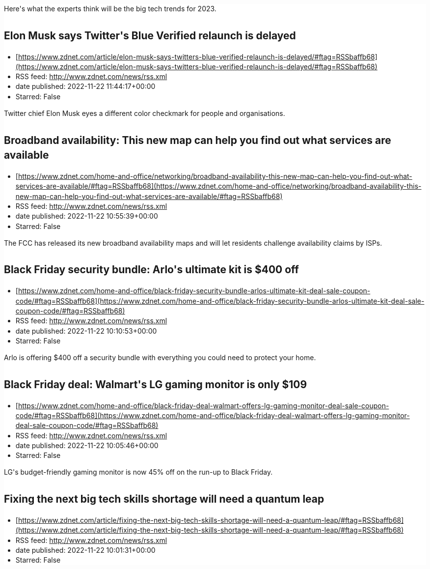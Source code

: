 Here's what the experts think will be the big tech trends for 2023.

## Elon Musk says Twitter's Blue Verified relaunch is delayed
 - [https://www.zdnet.com/article/elon-musk-says-twitters-blue-verified-relaunch-is-delayed/#ftag=RSSbaffb68](https://www.zdnet.com/article/elon-musk-says-twitters-blue-verified-relaunch-is-delayed/#ftag=RSSbaffb68)
 - RSS feed: http://www.zdnet.com/news/rss.xml
 - date published: 2022-11-22 11:44:17+00:00
 - Starred: False

Twitter chief Elon Musk eyes a different color checkmark for people and organisations.

## Broadband availability: This new map can help you find out what services are available
 - [https://www.zdnet.com/home-and-office/networking/broadband-availability-this-new-map-can-help-you-find-out-what-services-are-available/#ftag=RSSbaffb68](https://www.zdnet.com/home-and-office/networking/broadband-availability-this-new-map-can-help-you-find-out-what-services-are-available/#ftag=RSSbaffb68)
 - RSS feed: http://www.zdnet.com/news/rss.xml
 - date published: 2022-11-22 10:55:39+00:00
 - Starred: False

The FCC has released its new broadband availability maps and will let residents challenge availability claims by ISPs.

## Black Friday security bundle: Arlo's ultimate kit is $400 off
 - [https://www.zdnet.com/home-and-office/black-friday-security-bundle-arlos-ultimate-kit-deal-sale-coupon-code/#ftag=RSSbaffb68](https://www.zdnet.com/home-and-office/black-friday-security-bundle-arlos-ultimate-kit-deal-sale-coupon-code/#ftag=RSSbaffb68)
 - RSS feed: http://www.zdnet.com/news/rss.xml
 - date published: 2022-11-22 10:10:53+00:00
 - Starred: False

Arlo is offering $400 off a security bundle with everything you could need to protect your home.

## Black Friday deal: Walmart's LG gaming monitor is only $109
 - [https://www.zdnet.com/home-and-office/black-friday-deal-walmart-offers-lg-gaming-monitor-deal-sale-coupon-code/#ftag=RSSbaffb68](https://www.zdnet.com/home-and-office/black-friday-deal-walmart-offers-lg-gaming-monitor-deal-sale-coupon-code/#ftag=RSSbaffb68)
 - RSS feed: http://www.zdnet.com/news/rss.xml
 - date published: 2022-11-22 10:05:46+00:00
 - Starred: False

LG's budget-friendly gaming monitor is now 45% off on the run-up to Black Friday.

## Fixing the next big tech skills shortage will need a quantum leap
 - [https://www.zdnet.com/article/fixing-the-next-big-tech-skills-shortage-will-need-a-quantum-leap/#ftag=RSSbaffb68](https://www.zdnet.com/article/fixing-the-next-big-tech-skills-shortage-will-need-a-quantum-leap/#ftag=RSSbaffb68)
 - RSS feed: http://www.zdnet.com/news/rss.xml
 - date published: 2022-11-22 10:01:31+00:00
 - Starred: False
